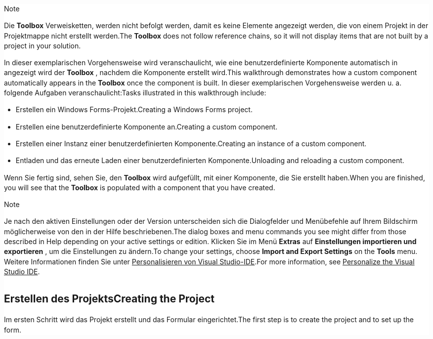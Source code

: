 > [!NOTE]
>  <span data-ttu-id="f7177-108">Die **Toolbox** Verweisketten, werden nicht befolgt werden, damit es keine Elemente angezeigt werden, die von einem Projekt in der Projektmappe nicht erstellt werden.</span><span class="sxs-lookup"><span data-stu-id="f7177-108">The **Toolbox** does not follow reference chains, so it will not display items that are not built by a project in your solution.</span></span>  
  
 <span data-ttu-id="f7177-109">In dieser exemplarischen Vorgehensweise wird veranschaulicht, wie eine benutzerdefinierte Komponente automatisch in angezeigt wird der **Toolbox** , nachdem die Komponente erstellt wird.</span><span class="sxs-lookup"><span data-stu-id="f7177-109">This walkthrough demonstrates how a custom component automatically appears in the **Toolbox** once the component is built.</span></span> <span data-ttu-id="f7177-110">In dieser exemplarischen Vorgehensweise werden u. a. folgende Aufgaben veranschaulicht:</span><span class="sxs-lookup"><span data-stu-id="f7177-110">Tasks illustrated in this walkthrough include:</span></span>  
  
-   <span data-ttu-id="f7177-111">Erstellen ein Windows Forms-Projekt.</span><span class="sxs-lookup"><span data-stu-id="f7177-111">Creating a Windows Forms project.</span></span>  
  
-   <span data-ttu-id="f7177-112">Erstellen eine benutzerdefinierte Komponente an.</span><span class="sxs-lookup"><span data-stu-id="f7177-112">Creating a custom component.</span></span>  
  
-   <span data-ttu-id="f7177-113">Erstellen einer Instanz einer benutzerdefinierten Komponente.</span><span class="sxs-lookup"><span data-stu-id="f7177-113">Creating an instance of a custom component.</span></span>  
  
-   <span data-ttu-id="f7177-114">Entladen und das erneute Laden einer benutzerdefinierten Komponente.</span><span class="sxs-lookup"><span data-stu-id="f7177-114">Unloading and reloading a custom component.</span></span>  
  
 <span data-ttu-id="f7177-115">Wenn Sie fertig sind, sehen Sie, den **Toolbox** wird aufgefüllt, mit einer Komponente, die Sie erstellt haben.</span><span class="sxs-lookup"><span data-stu-id="f7177-115">When you are finished, you will see that the **Toolbox** is populated with a component that you have created.</span></span>  
  
> [!NOTE]
>  <span data-ttu-id="f7177-116">Je nach den aktiven Einstellungen oder der Version unterscheiden sich die Dialogfelder und Menübefehle auf Ihrem Bildschirm möglicherweise von den in der Hilfe beschriebenen.</span><span class="sxs-lookup"><span data-stu-id="f7177-116">The dialog boxes and menu commands you see might differ from those described in Help depending on your active settings or edition.</span></span> <span data-ttu-id="f7177-117">Klicken Sie im Menü **Extras** auf **Einstellungen importieren und exportieren** , um die Einstellungen zu ändern.</span><span class="sxs-lookup"><span data-stu-id="f7177-117">To change your settings, choose **Import and Export Settings** on the **Tools** menu.</span></span> <span data-ttu-id="f7177-118">Weitere Informationen finden Sie unter [Personalisieren von Visual Studio-IDE](/visualstudio/ide/personalizing-the-visual-studio-ide).</span><span class="sxs-lookup"><span data-stu-id="f7177-118">For more information, see [Personalize the Visual Studio IDE](/visualstudio/ide/personalizing-the-visual-studio-ide).</span></span>  
  
## <a name="creating-the-project"></a><span data-ttu-id="f7177-119">Erstellen des Projekts</span><span class="sxs-lookup"><span data-stu-id="f7177-119">Creating the Project</span></span>  
 <span data-ttu-id="f7177-120">Im ersten Schritt wird das Projekt erstellt und das Formular eingerichtet.</span><span class="sxs-lookup"><span data-stu-id="f7177-120">The first step is to create the project and to set up the form.</span></span>  
  